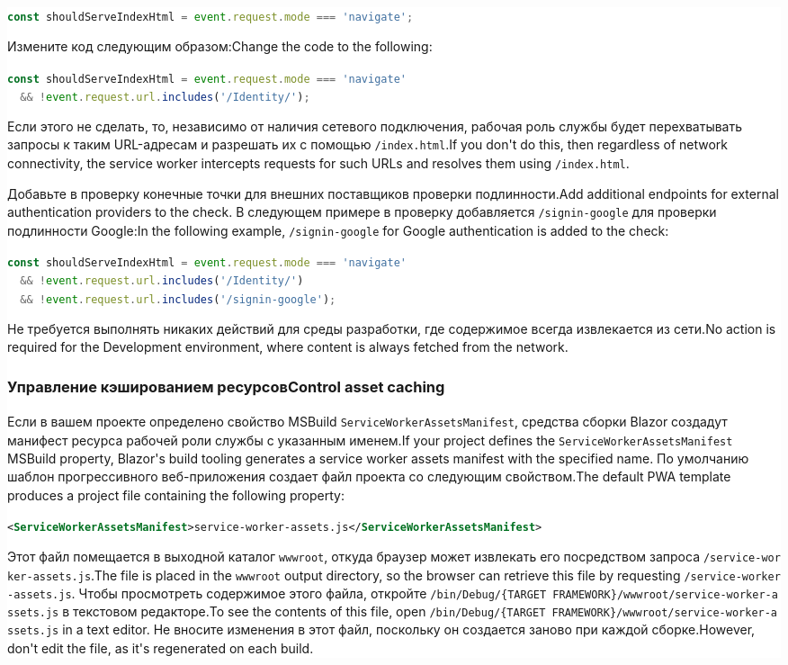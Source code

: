 ```javascript
const shouldServeIndexHtml = event.request.mode === 'navigate';
```

<span data-ttu-id="f4581-251">Измените код следующим образом:</span><span class="sxs-lookup"><span data-stu-id="f4581-251">Change the code to the following:</span></span>

```javascript
const shouldServeIndexHtml = event.request.mode === 'navigate'
  && !event.request.url.includes('/Identity/');
```

<span data-ttu-id="f4581-252">Если этого не сделать, то, независимо от наличия сетевого подключения, рабочая роль службы будет перехватывать запросы к таким URL-адресам и разрешать их с помощью `/index.html`.</span><span class="sxs-lookup"><span data-stu-id="f4581-252">If you don't do this, then regardless of network connectivity, the service worker intercepts requests for such URLs and resolves them using `/index.html`.</span></span>

<span data-ttu-id="f4581-253">Добавьте в проверку конечные точки для внешних поставщиков проверки подлинности.</span><span class="sxs-lookup"><span data-stu-id="f4581-253">Add additional endpoints for external authentication providers to the check.</span></span> <span data-ttu-id="f4581-254">В следующем примере в проверку добавляется `/signin-google` для проверки подлинности Google:</span><span class="sxs-lookup"><span data-stu-id="f4581-254">In the following example, `/signin-google` for Google authentication is added to the check:</span></span>

```javascript
const shouldServeIndexHtml = event.request.mode === 'navigate'
  && !event.request.url.includes('/Identity/')
  && !event.request.url.includes('/signin-google');
```

<span data-ttu-id="f4581-255">Не требуется выполнять никаких действий для среды разработки, где содержимое всегда извлекается из сети.</span><span class="sxs-lookup"><span data-stu-id="f4581-255">No action is required for the Development environment, where content is always fetched from the network.</span></span>

### <a name="control-asset-caching"></a><span data-ttu-id="f4581-256">Управление кэшированием ресурсов</span><span class="sxs-lookup"><span data-stu-id="f4581-256">Control asset caching</span></span>

<span data-ttu-id="f4581-257">Если в вашем проекте определено свойство MSBuild `ServiceWorkerAssetsManifest`, средства сборки Blazor создадут манифест ресурса рабочей роли службы с указанным именем.</span><span class="sxs-lookup"><span data-stu-id="f4581-257">If your project defines the `ServiceWorkerAssetsManifest` MSBuild property, Blazor's build tooling generates a service worker assets manifest with the specified name.</span></span> <span data-ttu-id="f4581-258">По умолчанию шаблон прогрессивного веб-приложения создает файл проекта со следующим свойством.</span><span class="sxs-lookup"><span data-stu-id="f4581-258">The default PWA template produces a project file containing the following property:</span></span>

```xml
<ServiceWorkerAssetsManifest>service-worker-assets.js</ServiceWorkerAssetsManifest>
```

<span data-ttu-id="f4581-259">Этот файл помещается в выходной каталог `wwwroot`, откуда браузер может извлекать его посредством запроса `/service-worker-assets.js`.</span><span class="sxs-lookup"><span data-stu-id="f4581-259">The file is placed in the `wwwroot` output directory, so the browser can retrieve this file by requesting `/service-worker-assets.js`.</span></span> <span data-ttu-id="f4581-260">Чтобы просмотреть содержимое этого файла, откройте `/bin/Debug/{TARGET FRAMEWORK}/wwwroot/service-worker-assets.js` в текстовом редакторе.</span><span class="sxs-lookup"><span data-stu-id="f4581-260">To see the contents of this file, open `/bin/Debug/{TARGET FRAMEWORK}/wwwroot/service-worker-assets.js` in a text editor.</span></span> <span data-ttu-id="f4581-261">Не вносите изменения в этот файл, поскольку он создается заново при каждой сборке.</span><span class="sxs-lookup"><span data-stu-id="f4581-261">However, don't edit the file, as it's regenerated on each build.</span></span>

